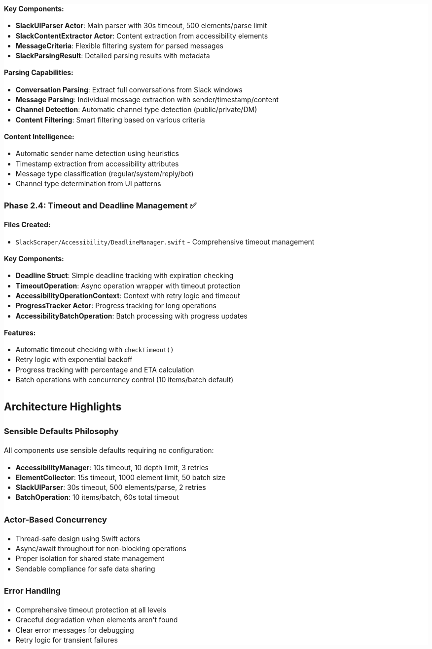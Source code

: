 **Key Components:**
- **SlackUIParser Actor**: Main parser with 30s timeout, 500 elements/parse limit
- **SlackContentExtractor Actor**: Content extraction from accessibility elements
- **MessageCriteria**: Flexible filtering system for parsed messages
- **SlackParsingResult**: Detailed parsing results with metadata

**Parsing Capabilities:**
- **Conversation Parsing**: Extract full conversations from Slack windows
- **Message Parsing**: Individual message extraction with sender/timestamp/content
- **Channel Detection**: Automatic channel type detection (public/private/DM)
- **Content Filtering**: Smart filtering based on various criteria

**Content Intelligence:**
- Automatic sender name detection using heuristics
- Timestamp extraction from accessibility attributes
- Message type classification (regular/system/reply/bot)
- Channel type determination from UI patterns

### Phase 2.4: Timeout and Deadline Management ✅
**Files Created:**
- `SlackScraper/Accessibility/DeadlineManager.swift` - Comprehensive timeout management

**Key Components:**
- **Deadline Struct**: Simple deadline tracking with expiration checking
- **TimeoutOperation**: Async operation wrapper with timeout protection
- **AccessibilityOperationContext**: Context with retry logic and timeout
- **ProgressTracker Actor**: Progress tracking for long operations
- **AccessibilityBatchOperation**: Batch processing with progress updates

**Features:**
- Automatic timeout checking with `checkTimeout()`
- Retry logic with exponential backoff
- Progress tracking with percentage and ETA calculation
- Batch operations with concurrency control (10 items/batch default)

## Architecture Highlights

### Sensible Defaults Philosophy
All components use sensible defaults requiring no configuration:
- **AccessibilityManager**: 10s timeout, 10 depth limit, 3 retries
- **ElementCollector**: 15s timeout, 1000 element limit, 50 batch size
- **SlackUIParser**: 30s timeout, 500 elements/parse, 2 retries
- **BatchOperation**: 10 items/batch, 60s total timeout

### Actor-Based Concurrency
- Thread-safe design using Swift actors
- Async/await throughout for non-blocking operations
- Proper isolation for shared state management
- Sendable compliance for safe data sharing

### Error Handling
- Comprehensive timeout protection at all levels
- Graceful degradation when elements aren't found
- Clear error messages for debugging
- Retry logic for transient failures
